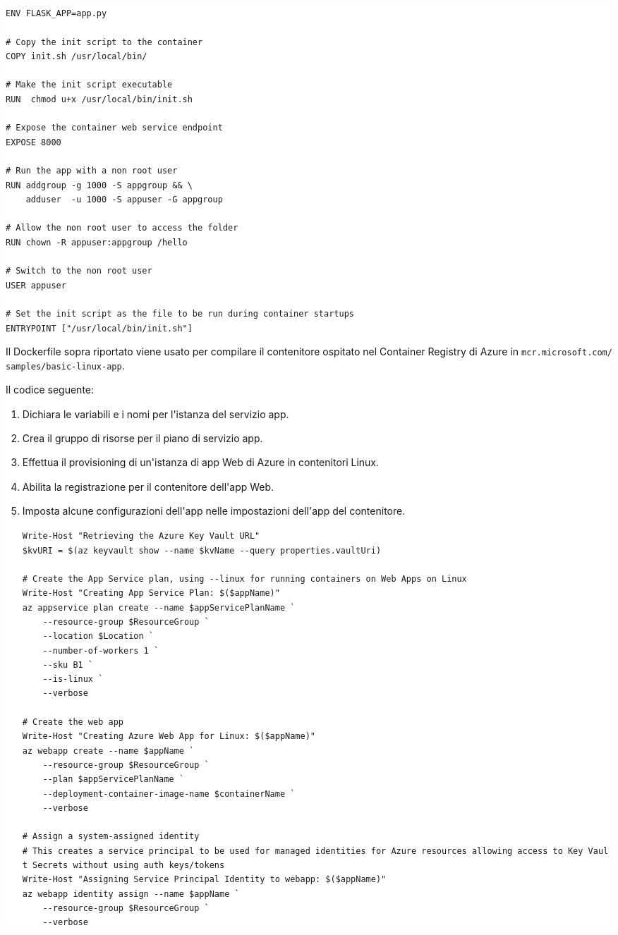 ``` docker
ENV FLASK_APP=app.py

# Copy the init script to the container
COPY init.sh /usr/local/bin/

# Make the init script executable
RUN  chmod u+x /usr/local/bin/init.sh

# Expose the container web service endpoint
EXPOSE 8000

# Run the app with a non root user
RUN addgroup -g 1000 -S appgroup && \
    adduser  -u 1000 -S appuser -G appgroup

# Allow the non root user to access the folder
RUN chown -R appuser:appgroup /hello

# Switch to the non root user
USER appuser

# Set the init script as the file to be run during container startups
ENTRYPOINT ["/usr/local/bin/init.sh"]
```

Il Dockerfile sopra riportato viene usato per compilare il contenitore ospitato nel Container Registry di Azure in `mcr.microsoft.com/samples/basic-linux-app`.

Il codice seguente:

1. Dichiara le variabili e i nomi per l'istanza del servizio app.
2. Crea il gruppo di risorse per il piano di servizio app.
3. Effettua il provisioning di un'istanza di app Web di Azure in contenitori Linux.
4. Abilita la registrazione per il contenitore dell'app Web.
5. Imposta alcune configurazioni dell'app nelle impostazioni dell'app del contenitore.

   ```
   Write-Host "Retrieving the Azure Key Vault URL"
   $kvURI = $(az keyvault show --name $kvName --query properties.vaultUri)

   # Create the App Service plan, using --linux for running containers on Web Apps on Linux
   Write-Host "Creating App Service Plan: $($appName)"
   az appservice plan create --name $appServicePlanName `
       --resource-group $ResourceGroup `
       --location $Location `
       --number-of-workers 1 `
       --sku B1 `
       --is-linux `
       --verbose

   # Create the web app
   Write-Host "Creating Azure Web App for Linux: $($appName)"
   az webapp create --name $appName `
       --resource-group $ResourceGroup `
       --plan $appServicePlanName `
       --deployment-container-image-name $containerName `
       --verbose

   # Assign a system-assigned identity
   # This creates a service principal to be used for managed identities for Azure resources allowing access to Key Vault Secrets without using auth keys/tokens
   Write-Host "Assigning Service Principal Identity to webapp: $($appName)"
   az webapp identity assign --name $appName `
       --resource-group $ResourceGroup `
       --verbose
   ```